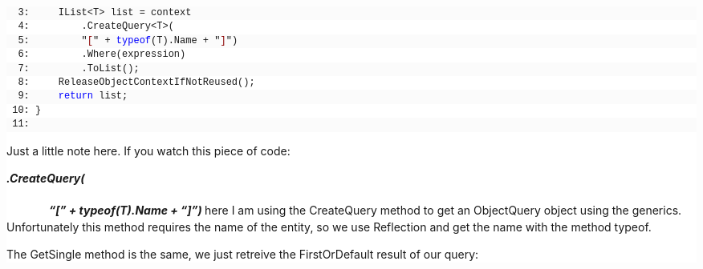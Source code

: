 
<pre style="background-color: #fbfbfb; margin: 0em; width: 100%; font-family: consolas,'Courier New',courier,monospace; font-size: 12px">  3:     IList&lt;T&gt; list = context
</pre>


<pre style="background-color: #ffffff; margin: 0em; width: 100%; font-family: consolas,'Courier New',courier,monospace; font-size: 12px">  4:         .CreateQuery&lt;T&gt;(
</pre>


<pre style="background-color: #fbfbfb; margin: 0em; width: 100%; font-family: consolas,'Courier New',courier,monospace; font-size: 12px">  5:         "<span style="color: #8b0000">[</span>" + <span style="color: #0000ff">typeof</span>(T).Name + "<span style="color: #8b0000">]</span>")
</pre>


<pre style="background-color: #ffffff; margin: 0em; width: 100%; font-family: consolas,'Courier New',courier,monospace; font-size: 12px">  6:         .Where(expression)
</pre>


<pre style="background-color: #fbfbfb; margin: 0em; width: 100%; font-family: consolas,'Courier New',courier,monospace; font-size: 12px">  7:         .ToList();
</pre>


<pre style="background-color: #ffffff; margin: 0em; width: 100%; font-family: consolas,'Courier New',courier,monospace; font-size: 12px">  8:     ReleaseObjectContextIfNotReused();
</pre>


<pre style="background-color: #fbfbfb; margin: 0em; width: 100%; font-family: consolas,'Courier New',courier,monospace; font-size: 12px">  9:     <span style="color: #0000ff">return</span> list;
</pre>


<pre style="background-color: #ffffff; margin: 0em; width: 100%; font-family: consolas,'Courier New',courier,monospace; font-size: 12px"> 10: }
</pre>


<pre style="background-color: #fbfbfb; margin: 0em; width: 100%; font-family: consolas,'Courier New',courier,monospace; font-size: 12px"> 11: </pre>


<p>
  Just a little note here. If you watch this piece of code: 
</p>


<p>
  <strong><em>.CreateQuery<T>(<br />
        <br />                &#8220;[&#8221; + typeof(T).Name + &#8220;]&#8221;) </em></strong>here I am using the CreateQuery method to get an ObjectQuery object using the generics. Unfortunately this method requires the name of the entity, so we use Reflection and get the name with the method typeof.
</p>


<p>
  The GetSingle method is the same, we just retreive the FirstOrDefault result of our query:
</p>
